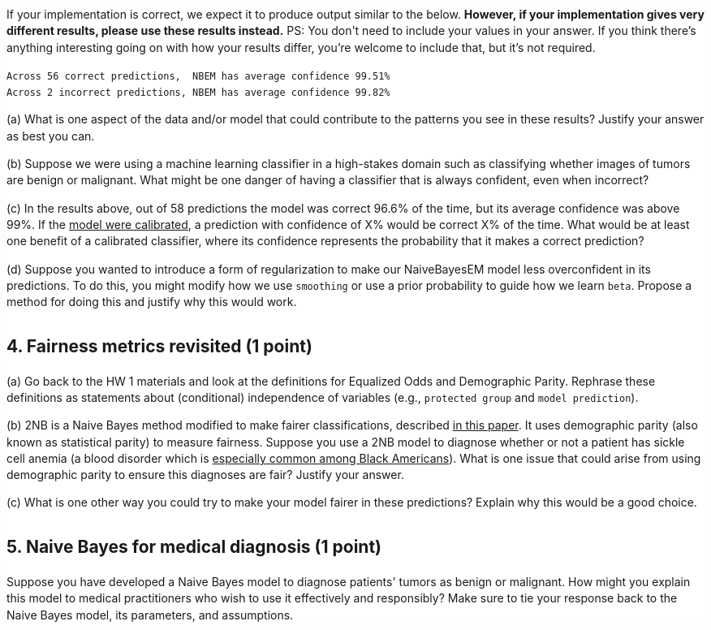 If your implementation is correct, we expect it to produce output similar to
the below.  **However, if your implementation gives very different results,
please use these results instead.** PS: You don't need to include your values
in your answer. If you think there’s anything interesting going on with how
your results differ, you’re welcome to include that, but it’s not required.

```
Across 56 correct predictions,  NBEM has average confidence 99.51%
Across 2 incorrect predictions, NBEM has average confidence 99.82%
```

(a) What is one aspect of the data and/or model that could contribute to the
patterns you see in these results? Justify your answer as best you can.

(b) Suppose we were using a machine learning classifier in a high-stakes domain
such as classifying whether images of tumors are benign or malignant. What
might be one danger of having a classifier that is always confident, even when
incorrect?

(c) In the results above, out of 58 predictions the model was correct 96.6% of
the time, but its average confidence was above 99%. If the [model were
calibrated](https://scikit-learn.org/stable/modules/calibration.html), a
prediction with confidence of X% would be correct X% of the time. What would be
at least one benefit of a calibrated classifier, where its confidence
represents the probability that it makes a correct prediction?

(d) Suppose you wanted to introduce a form of regularization to make our
NaiveBayesEM model less overconfident in its predictions. To do this, you might
modify how we use `smoothing` or use a prior probability to guide how we
learn `beta`. Propose a method for doing this and justify why this would work.

## 4. Fairness metrics revisited (1 point)

(a) Go back to the HW 1 materials and look at the definitions for Equalized
Odds and Demographic Parity. Rephrase these definitions as statements about
(conditional) independence of variables (e.g., `protected group` and `model prediction`).

(b) 2NB is a Naive Bayes method modified to make fairer classifications,
described [in this paper](
https://link.springer.com/article/10.1007/s10618-010-0190-x).
It uses demographic parity (also known as statistical parity) to measure
fairness. Suppose you use a 2NB model to diagnose whether or not a
patient has sickle cell anemia (a blood disorder which is [especially common
among Black Americans](https://www.cdc.gov/sickle-cell/data/)).
What is one issue that could arise from using demographic parity to ensure
this diagnoses are fair? Justify your answer.

(c) What is one other way you could try to make your model fairer in these
predictions? Explain why this would be a good choice.

## 5. Naive Bayes for medical diagnosis (1 point)

Suppose you have developed a Naive Bayes model to diagnose patients' tumors as
benign or malignant.  How might you explain this model to medical practitioners
who wish to use it effectively and responsibly? Make sure to tie your response
back to the Naive Bayes model, its parameters, and assumptions.
